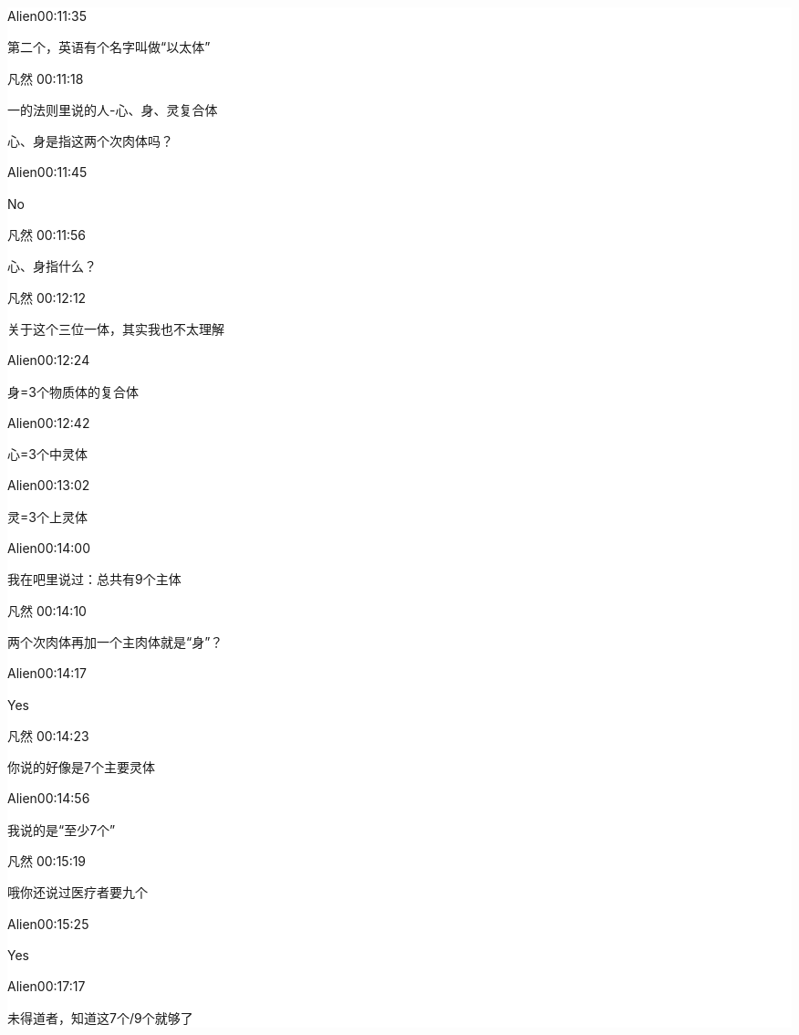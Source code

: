  Alien00:11:35

第二个，英语有个名字叫做“以太体”

凡然 00:11:18

一的法则里说的人-心、身、灵复合体

心、身是指这两个次肉体吗？

 Alien00:11:45

No

凡然 00:11:56

心、身指什么？

凡然 00:12:12

关于这个三位一体，其实我也不太理解

 Alien00:12:24

身=3个物质体的复合体

 Alien00:12:42

心=3个中灵体

 Alien00:13:02

灵=3个上灵体

 Alien00:14:00

我在吧里说过：总共有9个主体

凡然 00:14:10

两个次肉体再加一个主肉体就是“身”？

 Alien00:14:17

Yes

凡然 00:14:23

你说的好像是7个主要灵体

 Alien00:14:56

我说的是“至少7个”

凡然 00:15:19

哦你还说过医疗者要九个

 Alien00:15:25

Yes

 Alien00:17:17

未得道者，知道这7个/9个就够了
